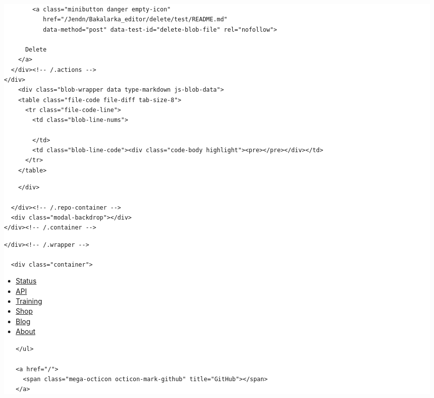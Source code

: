 
            <a class="minibutton danger empty-icon"
               href="/Jendn/Bakalarka_editor/delete/test/README.md"
               data-method="post" data-test-id="delete-blob-file" rel="nofollow">

          Delete
        </a>
      </div><!-- /.actions -->
    </div>
        <div class="blob-wrapper data type-markdown js-blob-data">
        <table class="file-code file-diff tab-size-8">
          <tr class="file-code-line">
            <td class="blob-line-nums">
              
            </td>
            <td class="blob-line-code"><div class="code-body highlight"><pre></pre></div></td>
          </tr>
        </table>
  </div>

  </div>
</div>

<a href="#jump-to-line" rel="facebox[.linejump]" data-hotkey="l" class="js-jump-to-line" style="display:none">Jump to Line</a>
<div id="jump-to-line" style="display:none">
  <form accept-charset="UTF-8" class="js-jump-to-line-form">
    <input class="linejump-input js-jump-to-line-field" type="text" placeholder="Jump to line&hellip;" autofocus>
    <button type="submit" class="button">Go</button>
  </form>
</div>

        </div>

      </div><!-- /.repo-container -->
      <div class="modal-backdrop"></div>
    </div><!-- /.container -->
  </div>


    </div><!-- /.wrapper -->

      <div class="container">
  <div class="site-footer">
    <ul class="site-footer-links right">
      <li><a href="https://status.github.com/">Status</a></li>
      <li><a href="http://developer.github.com">API</a></li>
      <li><a href="http://training.github.com">Training</a></li>
      <li><a href="http://shop.github.com">Shop</a></li>
      <li><a href="/blog">Blog</a></li>
      <li><a href="/about">About</a></li>

    </ul>

    <a href="/">
      <span class="mega-octicon octicon-mark-github" title="GitHub"></span>
    </a>
